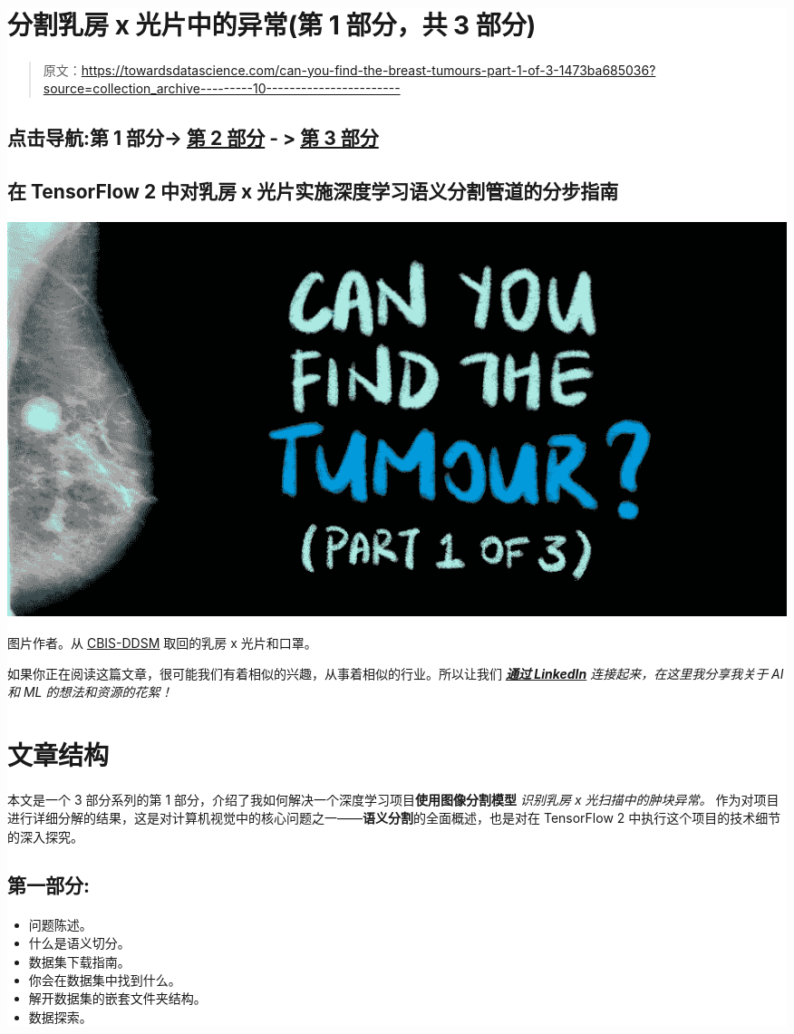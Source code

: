 # 分割乳房 x 光片中的异常(第 1 部分，共 3 部分)

> 原文：<https://towardsdatascience.com/can-you-find-the-breast-tumours-part-1-of-3-1473ba685036?source=collection_archive---------10----------------------->

## 点击导航:第 1 部分-> [第 2 部分](/can-you-find-the-breast-tumours-part-2-of-3-1d43840707fc) - > [第 3 部分](/can-you-find-the-breast-tumours-part-3-of-3-388324241035)

## 在 TensorFlow 2 中对乳房 x 光片实施深度学习语义分割管道的分步指南

![](img/3f9f56fa7cb062e98f4fa68b29a09e37.png)

图片作者。从 [CBIS-DDSM](https://wiki.cancerimagingarchive.net/display/Public/CBIS-DDSM) 取回的乳房 x 光片和口罩。

如果你正在阅读这篇文章，很可能我们有着相似的兴趣，从事着相似的行业。所以让我们 [***通过 LinkedIn***](https://www.linkedin.com/in/cleonwong/) *连接起来，在这里我分享我关于 AI 和 ML 的想法和资源的花絮！*

# 文章结构

本文是一个 3 部分系列的第 1 部分，介绍了我如何解决一个深度学习项目**使用图像分割模型** *识别乳房 x 光扫描中的肿块异常。* 作为对项目进行详细分解的结果，这是对计算机视觉中的核心问题之一——**语义分割**的全面概述，也是对在 TensorFlow 2 中执行这个项目的技术细节的深入探究。

## 第一部分:

*   问题陈述。
*   什么是语义切分。
*   数据集下载指南。
*   你会在数据集中找到什么。
*   解开数据集的嵌套文件夹结构。
*   数据探索。
